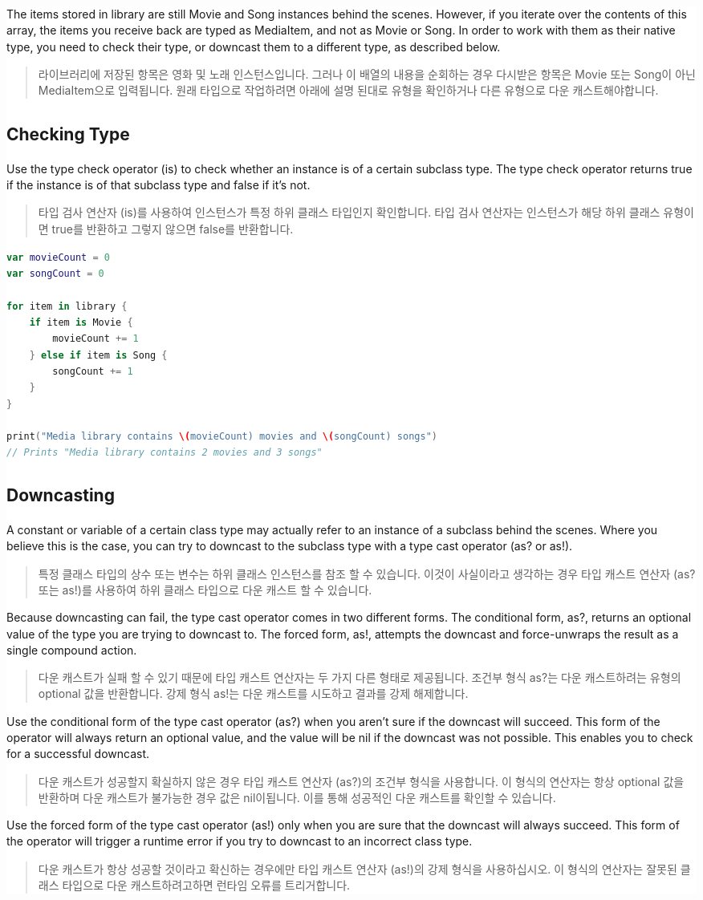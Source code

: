 The items stored in library are still Movie and Song instances behind the scenes. However, if you iterate over the contents of this array, the items you receive back are typed as MediaItem, and not as Movie or Song. In order to work with them as their native type, you need to check their type, or downcast them to a different type, as described below.
> 라이브러리에 저장된 항목은 영화 및 노래 인스턴스입니다. 그러나 이 배열의 내용을 순회하는 경우 다시받은 항목은 Movie 또는 Song이 아닌 MediaItem으로 입력됩니다. 원래 타입으로 작업하려면 아래에 설명 된대로 유형을 확인하거나 다른 유형으로 다운 캐스트해야합니다.

## Checking Type

Use the type check operator (is) to check whether an instance is of a certain subclass type. The type check operator returns true if the instance is of that subclass type and false if it’s not.
> 타입 검사 연산자 (is)를 사용하여 인스턴스가 특정 하위 클래스 타입인지 확인합니다. 타입 검사 연산자는 인스턴스가 해당 하위 클래스 유형이면 true를 반환하고 그렇지 않으면 false를 반환합니다.

```swift
var movieCount = 0
var songCount = 0

for item in library {
    if item is Movie {
        movieCount += 1
    } else if item is Song {
        songCount += 1
    }
}

print("Media library contains \(movieCount) movies and \(songCount) songs")
// Prints "Media library contains 2 movies and 3 songs"
``` 

## Downcasting

A constant or variable of a certain class type may actually refer to an instance of a subclass behind the scenes. Where you believe this is the case, you can try to downcast to the subclass type with a type cast operator (as? or as!).
> 특정 클래스 타입의 상수 또는 변수는 하위 클래스 인스턴스를 참조 할 수 있습니다. 이것이 사실이라고 생각하는 경우 타입 캐스트 연산자 (as? 또는 as!)를 사용하여 하위 클래스 타입으로 다운 캐스트 할 수 있습니다.

Because downcasting can fail, the type cast operator comes in two different forms. The conditional form, as?, returns an optional value of the type you are trying to downcast to. The forced form, as!, attempts the downcast and force-unwraps the result as a single compound action.
> 다운 캐스트가 실패 할 수 있기 때문에 타입 캐스트 연산자는 두 가지 다른 형태로 제공됩니다. 조건부 형식 as?는 다운 캐스트하려는 유형의 optional 값을 반환합니다. 강제 형식 as!는 다운 캐스트를 시도하고 결과를 강제 해제합니다.

Use the conditional form of the type cast operator (as?) when you aren’t sure if the downcast will succeed. This form of the operator will always return an optional value, and the value will be nil if the downcast was not possible. This enables you to check for a successful downcast.
> 다운 캐스트가 성공할지 확실하지 않은 경우 타입 캐스트 연산자 (as?)의 조건부 형식을 사용합니다. 이 형식의 연산자는 항상 optional 값을 반환하며 다운 캐스트가 불가능한 경우 값은 nil이됩니다. 이를 통해 성공적인 다운 캐스트를 확인할 수 있습니다.

Use the forced form of the type cast operator (as!) only when you are sure that the downcast will always succeed. This form of the operator will trigger a runtime error if you try to downcast to an incorrect class type.
> 다운 캐스트가 항상 성공할 것이라고 확신하는 경우에만 타입 캐스트 연산자 (as!)의 강제 형식을 사용하십시오. 이 형식의 연산자는 잘못된 클래스 타입으로 다운 캐스트하려고하면 런타임 오류를 트리거합니다.
